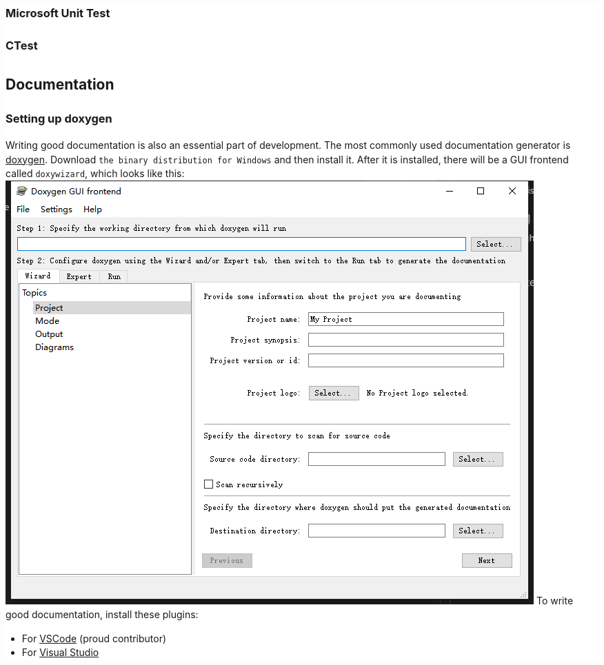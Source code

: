 
### Microsoft Unit Test

### CTest


## Documentation

### Setting up doxygen
Writing good documentation is also an essential part of development. The most commonly used documentation generator is [doxygen](https://www.doxygen.nl/download.html). Download `the binary distribution for Windows` and then install it. After it is installed, there will be a GUI frontend called `doxywizard`, which looks like this:
![](screenshots/Doxygen/Doxygen_Start.png)
To write good documentation, install these plugins:
- For [VSCode](https://marketplace.visualstudio.com/items?itemName=cschlosser.doxdocgen) (proud contributor)
- For [Visual Studio](https://marketplace.visualstudio.com/items?itemName=FinnGegenmantel.doxygenComments)
